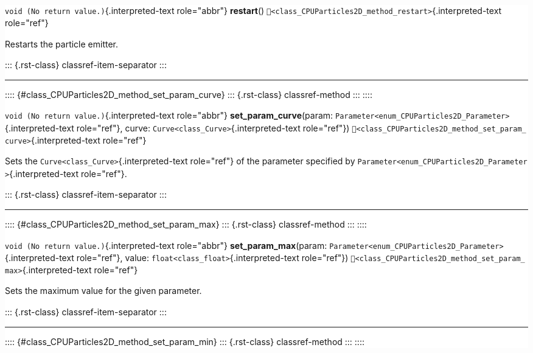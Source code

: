 `void (No return value.)`{.interpreted-text role="abbr"} **restart**()
`🔗<class_CPUParticles2D_method_restart>`{.interpreted-text role="ref"}

Restarts the particle emitter.

::: {.rst-class}
classref-item-separator
:::

------------------------------------------------------------------------

:::: {#class_CPUParticles2D_method_set_param_curve}
::: {.rst-class}
classref-method
:::
::::

`void (No return value.)`{.interpreted-text role="abbr"}
**set_param_curve**(param:
`Parameter<enum_CPUParticles2D_Parameter>`{.interpreted-text
role="ref"}, curve: `Curve<class_Curve>`{.interpreted-text role="ref"})
`🔗<class_CPUParticles2D_method_set_param_curve>`{.interpreted-text
role="ref"}

Sets the `Curve<class_Curve>`{.interpreted-text role="ref"} of the
parameter specified by
`Parameter<enum_CPUParticles2D_Parameter>`{.interpreted-text
role="ref"}.

::: {.rst-class}
classref-item-separator
:::

------------------------------------------------------------------------

:::: {#class_CPUParticles2D_method_set_param_max}
::: {.rst-class}
classref-method
:::
::::

`void (No return value.)`{.interpreted-text role="abbr"}
**set_param_max**(param:
`Parameter<enum_CPUParticles2D_Parameter>`{.interpreted-text
role="ref"}, value: `float<class_float>`{.interpreted-text role="ref"})
`🔗<class_CPUParticles2D_method_set_param_max>`{.interpreted-text
role="ref"}

Sets the maximum value for the given parameter.

::: {.rst-class}
classref-item-separator
:::

------------------------------------------------------------------------

:::: {#class_CPUParticles2D_method_set_param_min}
::: {.rst-class}
classref-method
:::
::::
